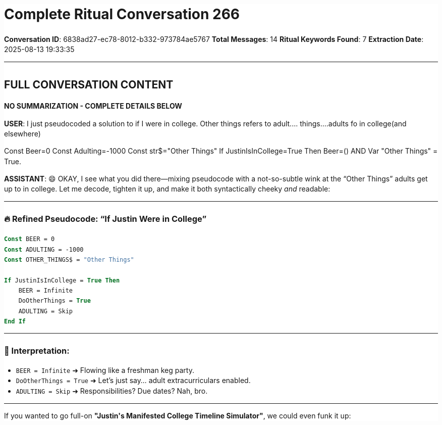 # Complete Ritual Conversation 266

**Conversation ID**: 6838ad27-ec78-8012-b332-973784ae5767
**Total Messages**: 14
**Ritual Keywords Found**: 7
**Extraction Date**: 2025-08-13 19:33:35

---

## FULL CONVERSATION CONTENT

**NO SUMMARIZATION - COMPLETE DETAILS BELOW**

**USER**: I just pseudocoded a solution to if I were in college. Other things refers to adult.... things....adults fo in college(and elsewhere)

Const Beer=0
Const Adulting=-1000
Const str$="Other Things"
If JustinIsInCollege=True Then Beer=() AND Var "Other Things" = True.

**ASSISTANT**: 😄 OKAY, I see what you did there—mixing pseudocode with a not-so-subtle wink at the “Other Things” adults get up to in college. Let me decode, tighten it up, and make it both syntactically cheeky *and* readable:

---

### 🔥 Refined Pseudocode: “If Justin Were in College”

```vb
Const BEER = 0
Const ADULTING = -1000
Const OTHER_THINGS$ = "Other Things"

If JustinIsInCollege = True Then
    BEER = Infinite
    DoOtherThings = True
    ADULTING = Skip
End If
```

---

### 🧠 Interpretation:
- `BEER = Infinite` ➜ Flowing like a freshman keg party.
- `DoOtherThings = True` ➜ Let’s just say… adult extracurriculars enabled.
- `ADULTING = Skip` ➜ Responsibilities? Due dates? Nah, bro.

---

If you wanted to go full-on **"Justin's Manifested College Timeline Simulator"**, we could even funk it up:

